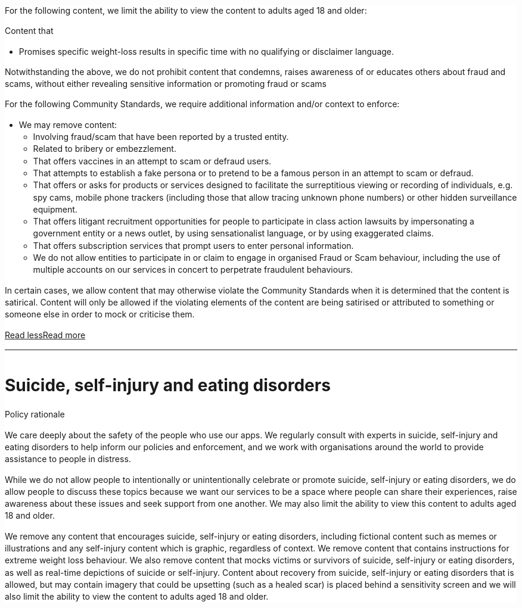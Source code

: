 For the following content, we limit the ability to view the content to adults aged 18 and older:

Content that

*   Promises specific weight-loss results in specific time with no qualifying or disclaimer language.

Notwithstanding the above, we do not prohibit content that condemns, raises awareness of or educates others about fraud and scams, without either revealing sensitive information or promoting fraud or scams

For the following Community Standards, we require additional information and/or context to enforce:

*   We may remove content:
    *   Involving fraud/scam that have been reported by a trusted entity.
    *   Related to bribery or embezzlement.
    *   That offers vaccines in an attempt to scam or defraud users.
    *   That attempts to establish a fake persona or to pretend to be a famous person in an attempt to scam or defraud.
    *   That offers or asks for products or services designed to facilitate the surreptitious viewing or recording of individuals, e.g. spy cams, mobile phone trackers (including those that allow tracing unknown phone numbers) or other hidden surveillance equipment.
    *   That offers litigant recruitment opportunities for people to participate in class action lawsuits by impersonating a government entity or a news outlet, by using sensationalist language, or by using exaggerated claims.
    *   That offers subscription services that prompt users to enter personal information.
    *   We do not allow entities to participate in or claim to engage in organised Fraud or Scam behaviour, including the use of multiple accounts on our services in concert to perpetrate fraudulent behaviours.

In certain cases, we allow content that may otherwise violate the Community Standards when it is determined that the content is satirical. Content will only be allowed if the violating elements of the content are being satirised or attributed to something or someone else in order to mock or criticise them.

[Read lessRead more](https://transparency.meta.com/en-us)

- - -

Suicide, self-injury and eating disorders
=========================================

Policy rationale

We care deeply about the safety of the people who use our apps. We regularly consult with experts in suicide, self-injury and eating disorders to help inform our policies and enforcement, and we work with organisations around the world to provide assistance to people in distress.

While we do not allow people to intentionally or unintentionally celebrate or promote suicide, self-injury or eating disorders, we do allow people to discuss these topics because we want our services to be a space where people can share their experiences, raise awareness about these issues and seek support from one another. We may also limit the ability to view this content to adults aged 18 and older.

We remove any content that encourages suicide, self-injury or eating disorders, including fictional content such as memes or illustrations and any self-injury content which is graphic, regardless of context. We remove content that contains instructions for extreme weight loss behaviour. We also remove content that mocks victims or survivors of suicide, self-injury or eating disorders, as well as real-time depictions of suicide or self-injury. Content about recovery from suicide, self-injury or eating disorders that is allowed, but may contain imagery that could be upsetting (such as a healed scar) is placed behind a sensitivity screen and we will also limit the ability to view the content to adults aged 18 and older.

